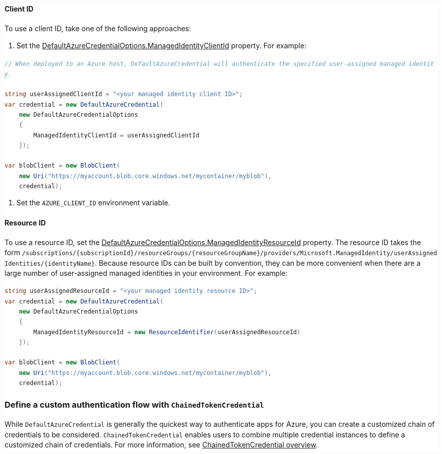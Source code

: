 #### Client ID

To use a client ID, take one of the following approaches:

1. Set the [DefaultAzureCredentialOptions.ManagedIdentityClientId](https://learn.microsoft.com/dotnet/api/azure.identity.defaultazurecredentialoptions.managedidentityclientid?view=azure-dotnet) property. For example:

```C# Snippet:UserAssignedManagedIdentityWithClientId
// When deployed to an Azure host, DefaultAzureCredential will authenticate the specified user-assigned managed identity.

string userAssignedClientId = "<your managed identity client ID>";
var credential = new DefaultAzureCredential(
    new DefaultAzureCredentialOptions
    {
        ManagedIdentityClientId = userAssignedClientId
    });

var blobClient = new BlobClient(
    new Uri("https://myaccount.blob.core.windows.net/mycontainer/myblob"),
    credential);
```

1. Set the `AZURE_CLIENT_ID` environment variable.

#### Resource ID

To use a resource ID, set the [DefaultAzureCredentialOptions.ManagedIdentityResourceId](https://learn.microsoft.com/dotnet/api/azure.identity.defaultazurecredentialoptions.managedidentityresourceid?view=azure-dotnet) property. The resource ID takes the form `/subscriptions/{subscriptionId}/resourceGroups/{resourceGroupName}/providers/Microsoft.ManagedIdentity/userAssignedIdentities/{identityName}`. Because resource IDs can be built by convention, they can be more convenient when there are a large number of user-assigned managed identities in your environment. For example:

```C# Snippet:UserAssignedManagedIdentityWithResourceId
string userAssignedResourceId = "<your managed identity resource ID>";
var credential = new DefaultAzureCredential(
    new DefaultAzureCredentialOptions
    {
        ManagedIdentityResourceId = new ResourceIdentifier(userAssignedResourceId)
    });

var blobClient = new BlobClient(
    new Uri("https://myaccount.blob.core.windows.net/mycontainer/myblob"),
    credential);
```

### Define a custom authentication flow with `ChainedTokenCredential`

While `DefaultAzureCredential` is generally the quickest way to authenticate apps for Azure, you can create a customized chain of credentials to be considered. `ChainedTokenCredential` enables users to combine multiple credential instances to define a customized chain of credentials. For more information, see [ChainedTokenCredential overview][ctc_overview].


[azure_cli]: https://learn.microsoft.com/cli/azure
[azure_powerShell]: https://learn.microsoft.com/powershell/azure
[azure_sub]: https://azure.microsoft.com/free/dotnet/
[source]: https://github.com/Azure/azure-sdk-for-net/tree/main/sdk/identity/Azure.Identity/src
[package]: https://www.nuget.org/packages/Azure.Identity
[entraid_doc]: https://learn.microsoft.com/entra/identity/
[entraid_err_doc]: https://learn.microsoft.com/entra/identity-platform/reference-error-codes
[code_of_conduct]: https://opensource.microsoft.com/codeofconduct/
[code_of_conduct_faq]: https://opensource.microsoft.com/codeofconduct/faq/
[secrets_client_library]: https://github.com/Azure/azure-sdk-for-net/tree/main/sdk/keyvault/Azure.Security.KeyVault.Secrets
[blobs_client_library]: https://github.com/Azure/azure-sdk-for-net/tree/main/sdk/storage/Azure.Storage.Blobs
[azure_core_library]: https://github.com/Azure/azure-sdk-for-net/tree/main/sdk/core/Azure.Core
[identity_api_docs]: https://learn.microsoft.com/dotnet/api/azure.identity?view=azure-dotnet
[vs_login_image]: https://raw.githubusercontent.com/Azure/azure-sdk-for-net/main/sdk/identity/Azure.Identity/images/VsLoginDialog.png
[azure_cli_login_image]: https://raw.githubusercontent.com/Azure/azure-sdk-for-net/main/sdk/identity/Azure.Identity/images/AzureCliLogin.png
[azure_cli_login_device_code_image]: https://raw.githubusercontent.com/Azure/azure-sdk-for-net/main/sdk/identity/Azure.Identity/images/AzureCliLoginDeviceCode.png
[ctc_overview]: https://aka.ms/azsdk/net/identity/credential-chains#chainedtokencredential-overview
[dac_overview]: https://aka.ms/azsdk/net/identity/credential-chains#defaultazurecredential-overview
[ref_AuthorizationCodeCredential]: https://learn.microsoft.com/dotnet/api/azure.identity.authorizationcodecredential?view=azure-dotnet
[ref_AzureCliCredential]: https://learn.microsoft.com/dotnet/api/azure.identity.azureclicredential?view=azure-dotnet
[ref_AzureDeveloperCliCredential]: https://learn.microsoft.com/dotnet/api/azure.identity.azuredeveloperclicredential?view=azure-dotnet
[ref_AzurePipelinesCredential]: https://learn.microsoft.com/dotnet/api/azure.identity.azurepipelinescredential?view=azure-dotnet
[ref_AzurePowerShellCredential]: https://learn.microsoft.com/dotnet/api/azure.identity.azurepowershellcredential?view=azure-dotnet
[ref_ChainedTokenCredential]: https://learn.microsoft.com/dotnet/api/azure.identity.chainedtokencredential?view=azure-dotnet
[ref_ClientAssertionCredential]: https://learn.microsoft.com/dotnet/api/azure.identity.clientassertioncredential?view=azure-dotnet
[ref_ClientCertificateCredential]: https://learn.microsoft.com/dotnet/api/azure.identity.clientcertificatecredential?view=azure-dotnet
[ref_ClientSecretCredential]: https://learn.microsoft.com/dotnet/api/azure.identity.clientsecretcredential?view=azure-dotnet
[ref_DefaultAzureCredential]: https://learn.microsoft.com/dotnet/api/azure.identity.defaultazurecredential?view=azure-dotnet
[ref_DeviceCodeCredential]: https://learn.microsoft.com/dotnet/api/azure.identity.devicecodecredential?view=azure-dotnet
[ref_EnvironmentCredential]: https://learn.microsoft.com/dotnet/api/azure.identity.environmentcredential?view=azure-dotnet
[ref_InteractiveBrowserCredential]: https://learn.microsoft.com/dotnet/api/azure.identity.interactivebrowsercredential?view=azure-dotnet
[ref_ManagedIdentityCredential]: https://learn.microsoft.com/dotnet/api/azure.identity.managedidentitycredential?view=azure-dotnet
[ref_OnBehalfOfCredential]: https://learn.microsoft.com/dotnet/api/azure.identity.onbehalfofcredential?view=azure-dotnet
[ref_UsernamePasswordCredential]: https://learn.microsoft.com/dotnet/api/azure.identity.usernamepasswordcredential?view=azure-dotnet
[ref_VisualStudioCredential]: https://learn.microsoft.com/dotnet/api/azure.identity.visualstudiocredential?view=azure-dotnet
[ref_VisualStudioCodeCredential]: https://learn.microsoft.com/dotnet/api/azure.identity.visualstudiocodecredential?view=azure-dotnet
[ref_WorkloadIdentityCredential]: https://learn.microsoft.com/dotnet/api/azure.identity.workloadidentitycredential?view=azure-dotnet
[cae]: https://learn.microsoft.com/entra/identity/conditional-access/concept-continuous-access-evaluation